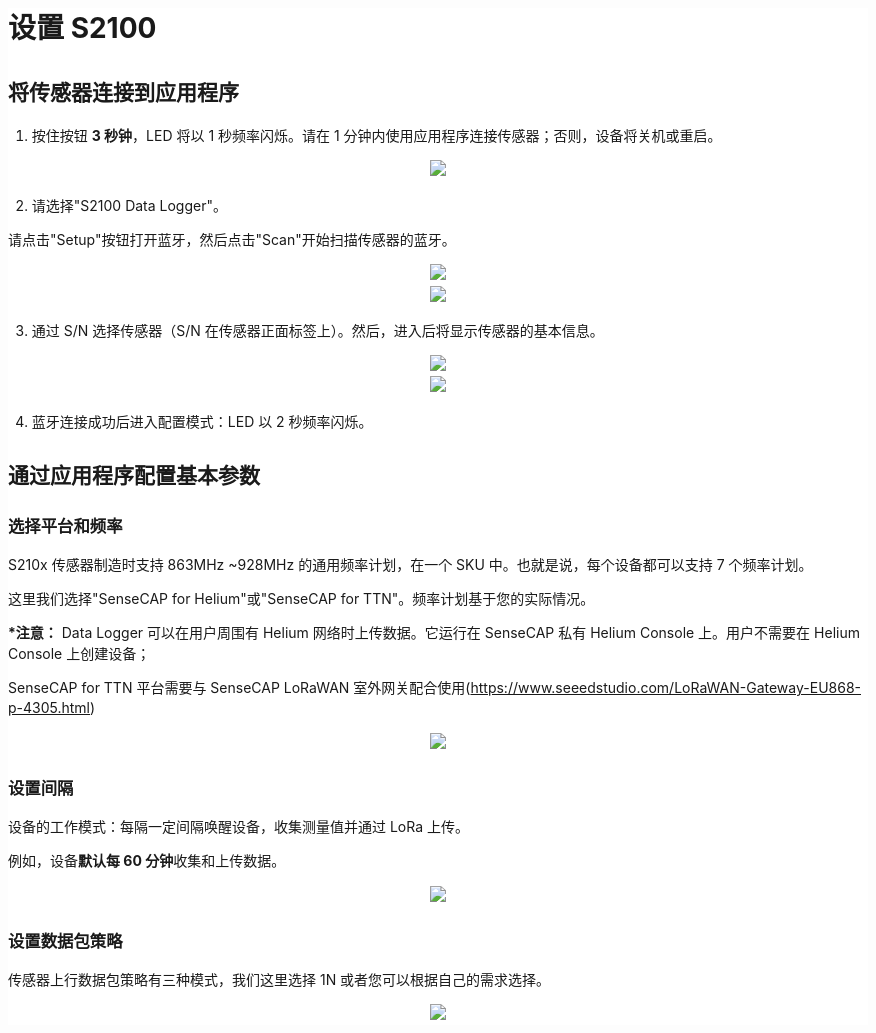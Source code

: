 # 设置 S2100

## 将传感器连接到应用程序

1. 按住按钮 **3 秒钟**，LED 将以 1 秒频率闪烁。请在 1 分钟内使用应用程序连接传感器；否则，设备将关机或重启。

<div align="center"><img width={400} src="https://files.seeedstudio.com/wiki/SenseCAP-S2110/Analog_Sensor/12.png"/></div>

2. 请选择"S2100 Data Logger"。

请点击"Setup"按钮打开蓝牙，然后点击"Scan"开始扫描传感器的蓝牙。

<div align="center"><img width={400} src="https://files.seeedstudio.com/wiki/SenseCAP-S2110/Analog_Sensor/13.png"/></div>
<div align="center"><img width={400} src="https://files.seeedstudio.com/wiki/SenseCAP-S2110/Analog_Sensor/14.png"/></div>

3. 通过 S/N 选择传感器（S/N 在传感器正面标签上）。然后，进入后将显示传感器的基本信息。

<div align="center"><img width={400} src="https://files.seeedstudio.com/wiki/SenseCAP-S2110/Analog_Sensor/15.png"/></div>
<div align="center"><img width={400} src="https://files.seeedstudio.com/wiki/SenseCAP-S2110/Analog_Sensor/16.png"/></div>

4. 蓝牙连接成功后进入配置模式：LED 以 2 秒频率闪烁。

## 通过应用程序配置基本参数

### 选择平台和频率

S210x 传感器制造时支持 863MHz ~928MHz 的通用频率计划，在一个 SKU 中。也就是说，每个设备都可以支持 7 个频率计划。

这里我们选择"SenseCAP for Helium"或"SenseCAP for TTN"。频率计划基于您的实际情况。

**\*注意：** Data Logger 可以在用户周围有 Helium 网络时上传数据。它运行在 SenseCAP 私有 Helium Console 上。用户不需要在 Helium Console 上创建设备；

SenseCAP for TTN 平台需要与 SenseCAP LoRaWAN 室外网关配合使用(https://www.seeedstudio.com/LoRaWAN-Gateway-EU868-p-4305.html)

<div align="center"><img width={400} src="https://files.seeedstudio.com/wiki/SenseCAP-S2110/Analog_Sensor/17.png"/></div>

### 设置间隔

设备的工作模式：每隔一定间隔唤醒设备，收集测量值并通过 LoRa 上传。

例如，设备**默认每 60 分钟**收集和上传数据。

<div align="center"><img width={400} src="https://files.seeedstudio.com/wiki/SenseCAP-S2110/Analog_Sensor/18.png"/></div>

### 设置数据包策略

传感器上行数据包策略有三种模式，我们这里选择 1N 或者您可以根据自己的需求选择。

<div align="center"><img width={400} src="https://files.seeedstudio.com/wiki/SenseCAP-S2110/Analog_Sensor/19.png"/></div>
